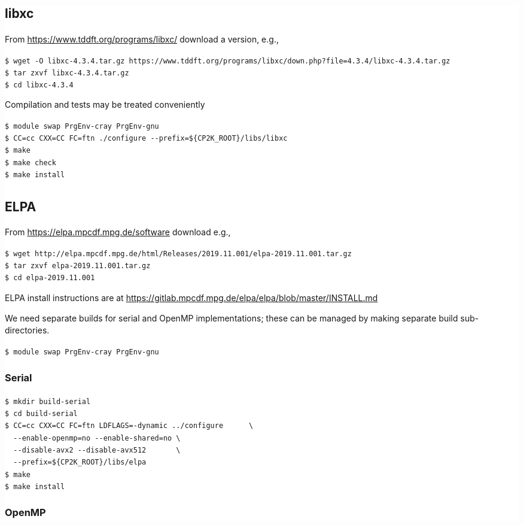 
## libxc

From https://www.tddft.org/programs/libxc/ download a version, e.g.,

```
$ wget -O libxc-4.3.4.tar.gz https://www.tddft.org/programs/libxc/down.php?file=4.3.4/libxc-4.3.4.tar.gz
$ tar zxvf libxc-4.3.4.tar.gz
$ cd libxc-4.3.4
```

Compilation and tests may be treated conveniently

```
$ module swap PrgEnv-cray PrgEnv-gnu
$ CC=cc CXX=CC FC=ftn ./configure --prefix=${CP2K_ROOT}/libs/libxc
$ make
$ make check
$ make install
```

## ELPA

From https://elpa.mpcdf.mpg.de/software download e.g.,

```
$ wget http://elpa.mpcdf.mpg.de/html/Releases/2019.11.001/elpa-2019.11.001.tar.gz
$ tar zxvf elpa-2019.11.001.tar.gz
$ cd elpa-2019.11.001
```

ELPA install instructions are at https://gitlab.mpcdf.mpg.de/elpa/elpa/blob/master/INSTALL.md

We need separate builds for serial and OpenMP implementations; these can be managed
by making separate build sub-directories.

```
$ module swap PrgEnv-cray PrgEnv-gnu
```

### Serial

```
$ mkdir build-serial
$ cd build-serial
$ CC=cc CXX=CC FC=ftn LDFLAGS=-dynamic ../configure      \
  --enable-openmp=no --enable-shared=no \
  --disable-avx2 --disable-avx512       \
  --prefix=${CP2K_ROOT}/libs/elpa
$ make
$ make install
```

### OpenMP
